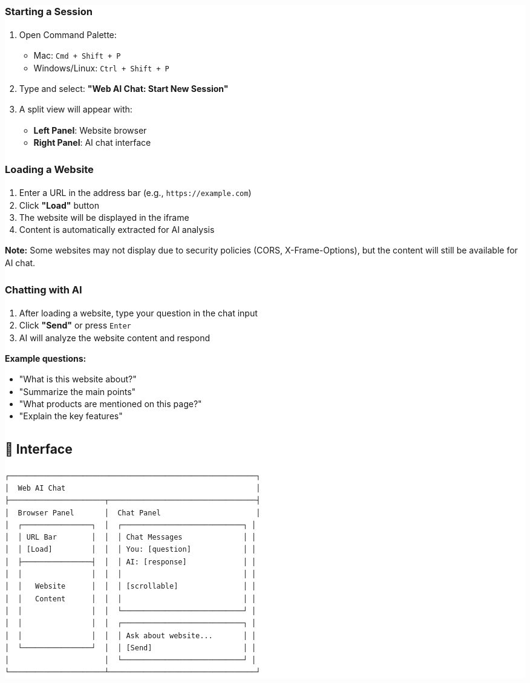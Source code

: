 ### Starting a Session

1. Open Command Palette:

   - Mac: `Cmd + Shift + P`
   - Windows/Linux: `Ctrl + Shift + P`

2. Type and select: **"Web AI Chat: Start New Session"**

3. A split view will appear with:
   - **Left Panel**: Website browser
   - **Right Panel**: AI chat interface

### Loading a Website

1. Enter a URL in the address bar (e.g., `https://example.com`)
2. Click **"Load"** button
3. The website will be displayed in the iframe
4. Content is automatically extracted for AI analysis

**Note:** Some websites may not display due to security policies (CORS, X-Frame-Options), but the content will still be available for AI chat.

### Chatting with AI

1. After loading a website, type your question in the chat input
2. Click **"Send"** or press `Enter`
3. AI will analyze the website content and respond

**Example questions:**

- "What is this website about?"
- "Summarize the main points"
- "What products are mentioned on this page?"
- "Explain the key features"

## 🎨 Interface

```
┌─────────────────────────────────────────────────────────┐
│  Web AI Chat                                            │
├──────────────────────┬──────────────────────────────────┤
│  Browser Panel       │  Chat Panel                      │
│  ┌────────────────┐  │  ┌────────────────────────────┐ │
│  │ URL Bar        │  │  │ Chat Messages              │ │
│  │ [Load]         │  │  │ You: [question]            │ │
│  ├────────────────┤  │  │ AI: [response]             │ │
│  │                │  │  │                            │ │
│  │   Website      │  │  │ [scrollable]               │ │
│  │   Content      │  │  │                            │ │
│  │                │  │  └────────────────────────────┘ │
│  │                │  │  ┌────────────────────────────┐ │
│  │                │  │  │ Ask about website...       │ │
│  └────────────────┘  │  │ [Send]                     │ │
│                      │  └────────────────────────────┘ │
└──────────────────────┴──────────────────────────────────┘
```
